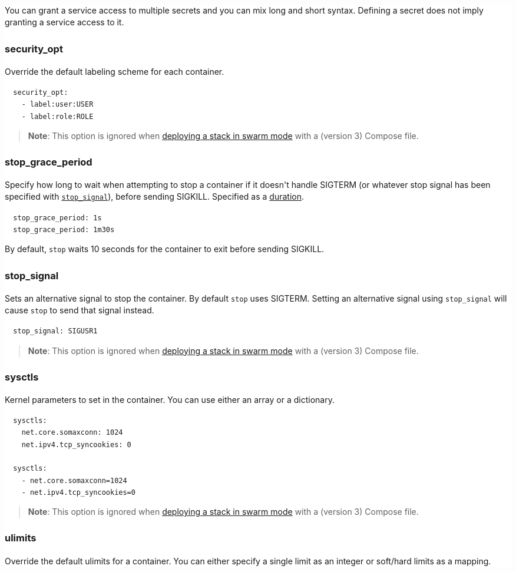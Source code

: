 You can grant a service access to multiple secrets and you can mix long and short syntax. Defining a secret does not imply granting a service access to it.

### security_opt

Override the default labeling scheme for each container.

      security_opt:
        - label:user:USER
        - label:role:ROLE
    

> **Note**: This option is ignored when [deploying a stack in swarm mode](/engine/reference/commandline/stack_deploy.md) with a (version 3) Compose file.

### stop_grace_period

Specify how long to wait when attempting to stop a container if it doesn't handle SIGTERM (or whatever stop signal has been specified with [`stop_signal`](#stopsignal)), before sending SIGKILL. Specified as a [duration](#specifying-durations).

      stop_grace_period: 1s
      stop_grace_period: 1m30s
    

By default, `stop` waits 10 seconds for the container to exit before sending SIGKILL.

### stop_signal

Sets an alternative signal to stop the container. By default `stop` uses SIGTERM. Setting an alternative signal using `stop_signal` will cause `stop` to send that signal instead.

      stop_signal: SIGUSR1
    

> **Note**: This option is ignored when [deploying a stack in swarm mode](/engine/reference/commandline/stack_deploy.md) with a (version 3) Compose file.

### sysctls

Kernel parameters to set in the container. You can use either an array or a dictionary.

      sysctls:
        net.core.somaxconn: 1024
        net.ipv4.tcp_syncookies: 0
    
      sysctls:
        - net.core.somaxconn=1024
        - net.ipv4.tcp_syncookies=0
    

> **Note**: This option is ignored when [deploying a stack in swarm mode](/engine/reference/commandline/stack_deploy.md) with a (version 3) Compose file.

### ulimits

Override the default ulimits for a container. You can either specify a single limit as an integer or soft/hard limits as a mapping.
